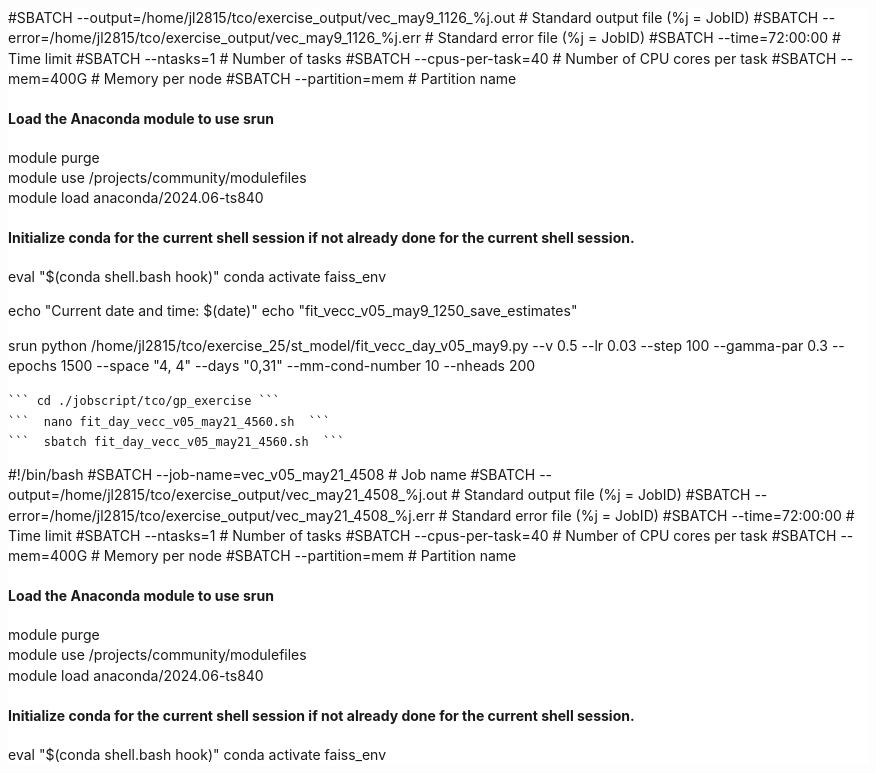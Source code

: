 #SBATCH --output=/home/jl2815/tco/exercise_output/vec_may9_1126_%j.out     # Standard output file (%j = JobID)
#SBATCH --error=/home/jl2815/tco/exercise_output/vec_may9_1126_%j.err # Standard error file (%j = JobID)
#SBATCH --time=72:00:00                                            # Time limit
#SBATCH --ntasks=1                                                # Number of tasks
#SBATCH --cpus-per-task=40                                        # Number of CPU cores per task
#SBATCH --mem=400G                                                 # Memory per node
#SBATCH --partition=mem                                            # Partition name

#### Load the Anaconda module to use srun 
module purge                                              
module use /projects/community/modulefiles                 
module load anaconda/2024.06-ts840 

#### Initialize conda for the current shell session if not already done for the current shell session.
eval "$(conda shell.bash hook)"
conda activate faiss_env

echo "Current date and time: $(date)"
echo "fit_vecc_v05_may9_1250_save_estimates"

srun python /home/jl2815/tco/exercise_25/st_model/fit_vecc_day_v05_may9.py --v 0.5 --lr 0.03 --step 100 --gamma-par 0.3 --epochs 1500 --space "4, 4" --days "0,31" --mm-cond-number 10 --nheads 200

```
``` cd ./jobscript/tco/gp_exercise ```
```  nano fit_day_vecc_v05_may21_4560.sh  ``` 
```  sbatch fit_day_vecc_v05_may21_4560.sh  ``` 

``` 

#!/bin/bash
#SBATCH --job-name=vec_v05_may21_4508                         # Job name
#SBATCH --output=/home/jl2815/tco/exercise_output/vec_may21_4508_%j.out     # Standard output file (%j = JobID)
#SBATCH --error=/home/jl2815/tco/exercise_output/vec_may21_4508_%j.err # Standard error file (%j = JobID)
#SBATCH --time=72:00:00                                            # Time limit
#SBATCH --ntasks=1                                                # Number of tasks
#SBATCH --cpus-per-task=40                                        # Number of CPU cores per task
#SBATCH --mem=400G                                                 # Memory per node
#SBATCH --partition=mem                                            # Partition name

#### Load the Anaconda module to use srun 
module purge                                              
module use /projects/community/modulefiles                 
module load anaconda/2024.06-ts840 

#### Initialize conda for the current shell session if not already done for the current shell session.
eval "$(conda shell.bash hook)"
conda activate faiss_env
